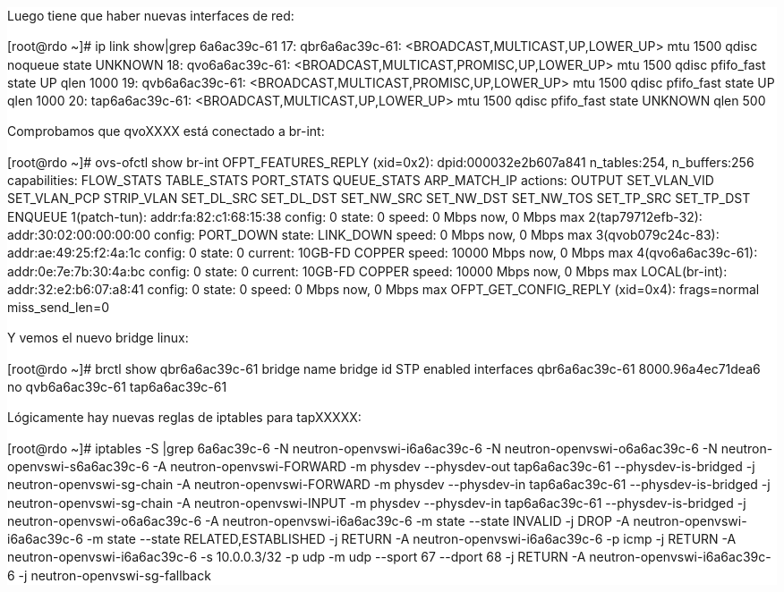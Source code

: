 Luego tiene que haber nuevas interfaces de red:

[root@rdo ~]# ip link show|grep 6a6ac39c-61
17: qbr6a6ac39c-61: <BROADCAST,MULTICAST,UP,LOWER_UP> mtu 1500 qdisc noqueue state UNKNOWN 
18: qvo6a6ac39c-61: <BROADCAST,MULTICAST,PROMISC,UP,LOWER_UP> mtu 1500 qdisc pfifo_fast state UP qlen 1000
19: qvb6a6ac39c-61: <BROADCAST,MULTICAST,PROMISC,UP,LOWER_UP> mtu 1500 qdisc pfifo_fast state UP qlen 1000
20: tap6a6ac39c-61: <BROADCAST,MULTICAST,UP,LOWER_UP> mtu 1500 qdisc pfifo_fast state UNKNOWN qlen 500

Comprobamos que qvoXXXX está conectado a br-int:

[root@rdo ~]# ovs-ofctl show br-int
OFPT_FEATURES_REPLY (xid=0x2): dpid:000032e2b607a841
n_tables:254, n_buffers:256
capabilities: FLOW_STATS TABLE_STATS PORT_STATS QUEUE_STATS ARP_MATCH_IP
actions: OUTPUT SET_VLAN_VID SET_VLAN_PCP STRIP_VLAN SET_DL_SRC SET_DL_DST SET_NW_SRC SET_NW_DST SET_NW_TOS SET_TP_SRC SET_TP_DST ENQUEUE
 1(patch-tun): addr:fa:82:c1:68:15:38
     config:     0
     state:      0
     speed: 0 Mbps now, 0 Mbps max
 2(tap79712efb-32): addr:30:02:00:00:00:00
     config:     PORT_DOWN
     state:      LINK_DOWN
     speed: 0 Mbps now, 0 Mbps max
 3(qvob079c24c-83): addr:ae:49:25:f2:4a:1c
     config:     0
     state:      0
     current:    10GB-FD COPPER
     speed: 10000 Mbps now, 0 Mbps max
 4(qvo6a6ac39c-61): addr:0e:7e:7b:30:4a:bc
     config:     0
     state:      0
     current:    10GB-FD COPPER
     speed: 10000 Mbps now, 0 Mbps max
 LOCAL(br-int): addr:32:e2:b6:07:a8:41
     config:     0
     state:      0
     speed: 0 Mbps now, 0 Mbps max
OFPT_GET_CONFIG_REPLY (xid=0x4): frags=normal miss_send_len=0

Y vemos el nuevo bridge linux:

[root@rdo ~]# brctl show qbr6a6ac39c-61
bridge name	bridge id		STP enabled	interfaces
qbr6a6ac39c-61		8000.96a4ec71dea6	no		qvb6a6ac39c-61
							tap6a6ac39c-61

Lógicamente hay nuevas reglas de iptables para tapXXXXX:

[root@rdo ~]# iptables -S |grep 6a6ac39c-6
-N neutron-openvswi-i6a6ac39c-6
-N neutron-openvswi-o6a6ac39c-6
-N neutron-openvswi-s6a6ac39c-6
-A neutron-openvswi-FORWARD -m physdev --physdev-out tap6a6ac39c-61 --physdev-is-bridged -j neutron-openvswi-sg-chain 
-A neutron-openvswi-FORWARD -m physdev --physdev-in tap6a6ac39c-61 --physdev-is-bridged -j neutron-openvswi-sg-chain 
-A neutron-openvswi-INPUT -m physdev --physdev-in tap6a6ac39c-61 --physdev-is-bridged -j neutron-openvswi-o6a6ac39c-6 
-A neutron-openvswi-i6a6ac39c-6 -m state --state INVALID -j DROP 
-A neutron-openvswi-i6a6ac39c-6 -m state --state RELATED,ESTABLISHED -j RETURN 
-A neutron-openvswi-i6a6ac39c-6 -p icmp -j RETURN 
-A neutron-openvswi-i6a6ac39c-6 -s 10.0.0.3/32 -p udp -m udp --sport 67 --dport 68 -j RETURN 
-A neutron-openvswi-i6a6ac39c-6 -j neutron-openvswi-sg-fallback 